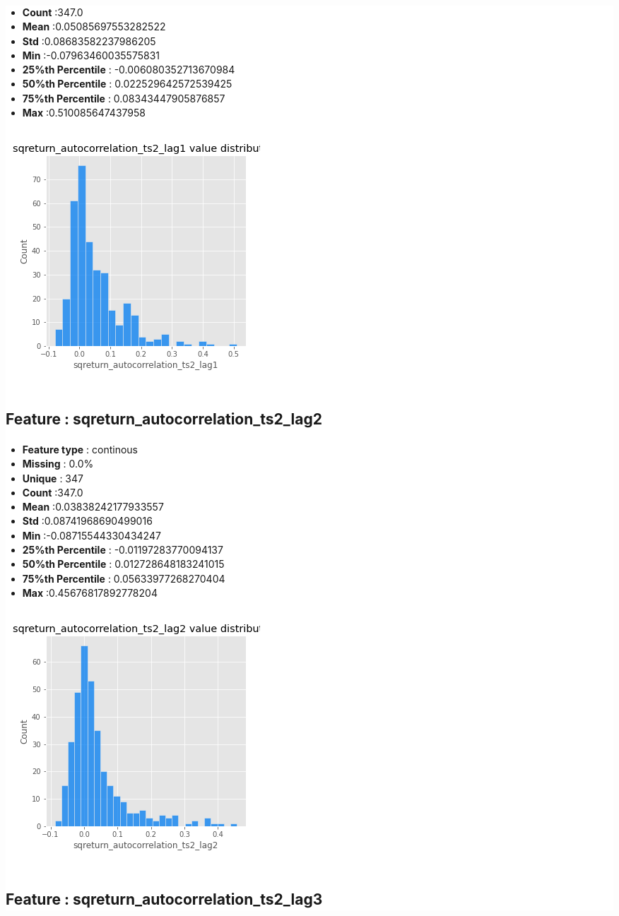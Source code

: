 - **Count** :347.0
- **Mean** :0.05085697553282522
- **Std** :0.08683582237986205
- **Min** :-0.07963460035575831
- **25%th Percentile** : -0.006080352713670984
- **50%th Percentile** : 0.022529642572539425
- **75%th Percentile** : 0.08343447905876857
- **Max** :0.510085647437958

![](sqreturn_autocorrelation_ts2_lag1.png)
## Feature : sqreturn_autocorrelation_ts2_lag2
- **Feature type** : continous
- **Missing** : 0.0%
- **Unique** : 347
- **Count** :347.0
- **Mean** :0.03838242177933557
- **Std** :0.08741968690499016
- **Min** :-0.08715544330434247
- **25%th Percentile** : -0.01197283770094137
- **50%th Percentile** : 0.012728648183241015
- **75%th Percentile** : 0.05633977268270404
- **Max** :0.45676817892778204

![](sqreturn_autocorrelation_ts2_lag2.png)
## Feature : sqreturn_autocorrelation_ts2_lag3
